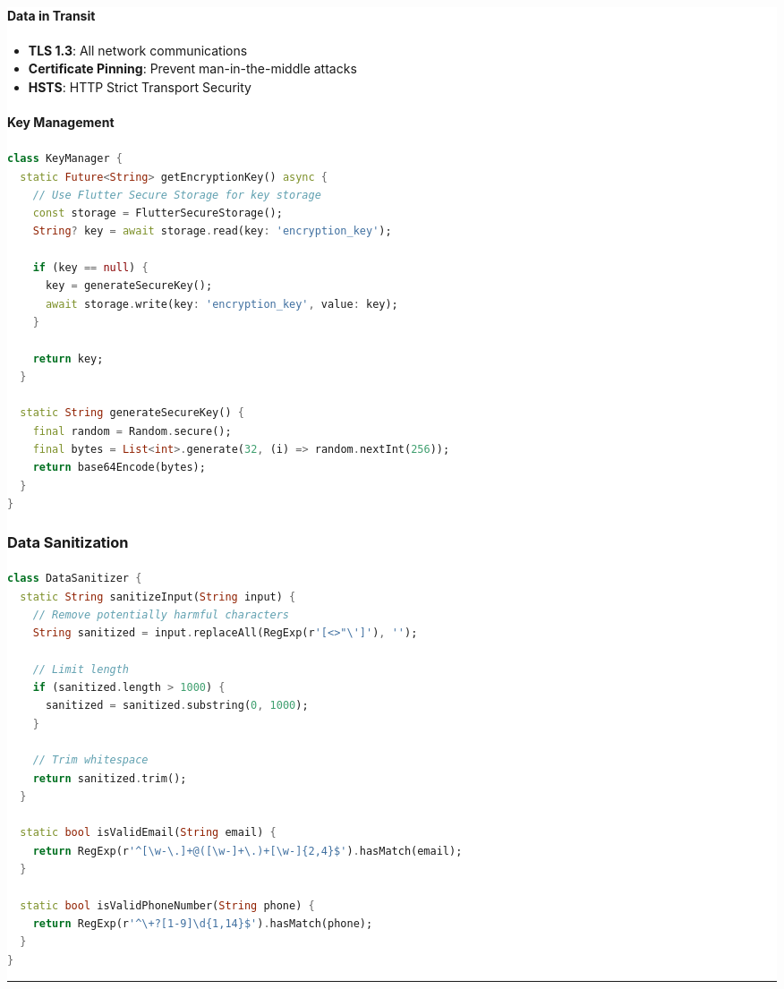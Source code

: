 #### Data in Transit
- **TLS 1.3**: All network communications
- **Certificate Pinning**: Prevent man-in-the-middle attacks
- **HSTS**: HTTP Strict Transport Security

#### Key Management
```dart
class KeyManager {
  static Future<String> getEncryptionKey() async {
    // Use Flutter Secure Storage for key storage
    const storage = FlutterSecureStorage();
    String? key = await storage.read(key: 'encryption_key');
    
    if (key == null) {
      key = generateSecureKey();
      await storage.write(key: 'encryption_key', value: key);
    }
    
    return key;
  }
  
  static String generateSecureKey() {
    final random = Random.secure();
    final bytes = List<int>.generate(32, (i) => random.nextInt(256));
    return base64Encode(bytes);
  }
}
```

### Data Sanitization
```dart
class DataSanitizer {
  static String sanitizeInput(String input) {
    // Remove potentially harmful characters
    String sanitized = input.replaceAll(RegExp(r'[<>"\']'), '');
    
    // Limit length
    if (sanitized.length > 1000) {
      sanitized = sanitized.substring(0, 1000);
    }
    
    // Trim whitespace
    return sanitized.trim();
  }
  
  static bool isValidEmail(String email) {
    return RegExp(r'^[\w-\.]+@([\w-]+\.)+[\w-]{2,4}$').hasMatch(email);
  }
  
  static bool isValidPhoneNumber(String phone) {
    return RegExp(r'^\+?[1-9]\d{1,14}$').hasMatch(phone);
  }
}
```

---